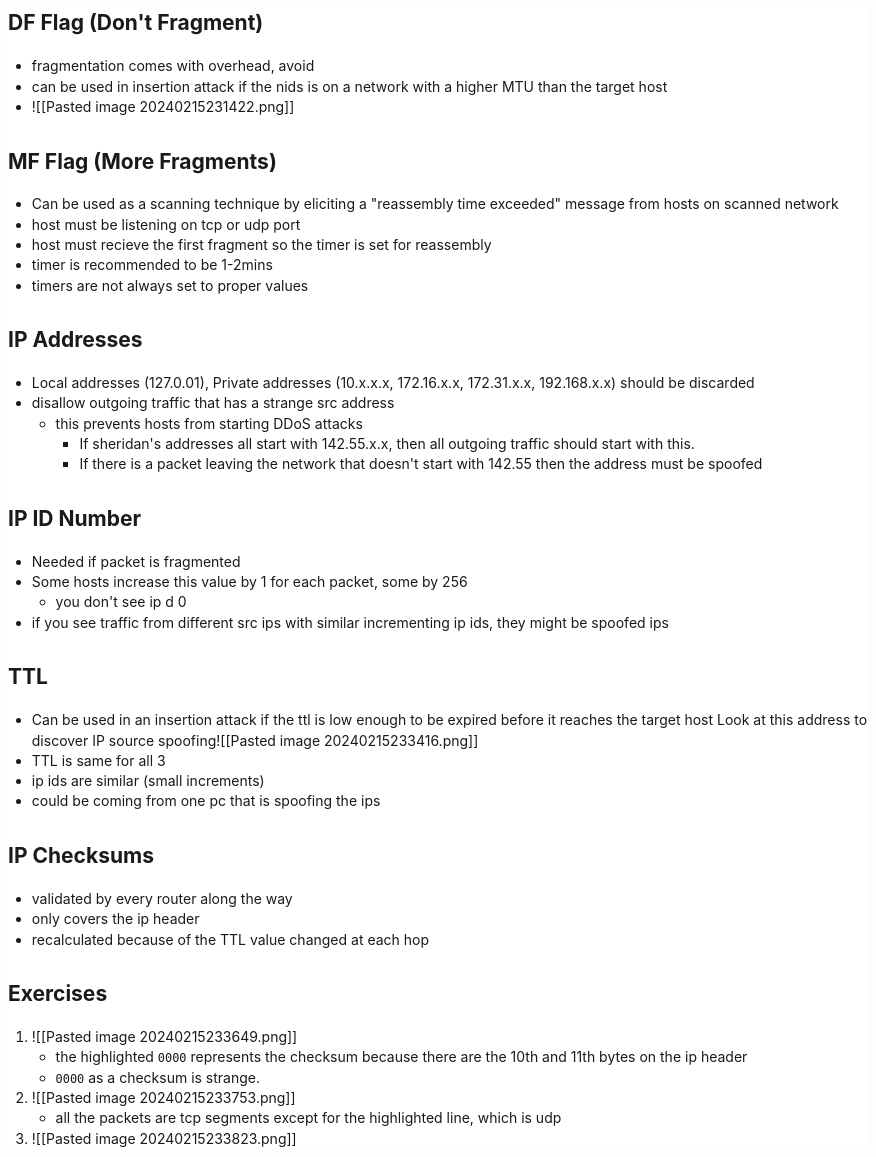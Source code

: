 
## DF Flag (Don't Fragment)
- fragmentation comes with overhead, avoid
- can be used in insertion attack if the nids is on a network with a higher MTU than the target host
- ![[Pasted image 20240215231422.png]]

## MF Flag (More Fragments)
- Can be used as a scanning technique by eliciting a "reassembly time exceeded" message from hosts on scanned network
- host must be listening on tcp or udp port
- host must recieve the first fragment so the timer is set for reassembly
- timer is recommended to be 1-2mins
- timers are not always set to proper values

## IP Addresses
- Local addresses (127.0.01), Private addresses (10.x.x.x, 172.16.x.x, 172.31.x.x, 192.168.x.x) should be discarded
- disallow outgoing traffic that has a strange src address
	- this prevents hosts from starting DDoS attacks
		- If sheridan's addresses all start with 142.55.x.x, then all outgoing traffic should start with this. 
		- If there is a packet leaving the network that doesn't start with 142.55 then the address must be spoofed 


## IP ID Number
- Needed if packet is fragmented
- Some hosts increase this value by 1 for each packet, some by 256
	- you don't see ip d 0
- if you see traffic from different src ips with similar incrementing ip ids, they might be spoofed ips

## TTL
- Can be used in an insertion attack if the ttl is low enough to be expired before it reaches the target host
Look at this address to discover IP source spoofing![[Pasted image 20240215233416.png]]
- TTL is same for all 3
- ip ids are similar (small increments)
- could be coming from one pc that is spoofing the ips

## IP Checksums
- validated by every router along the way
- only covers the ip header
- recalculated because of the TTL value changed at each hop

## Exercises
1) 
	![[Pasted image 20240215233649.png]]
	- the highlighted `0000` represents the checksum because there are the 10th and 11th bytes on the ip header
	- `0000` as a checksum is strange.
 2) 
	![[Pasted image 20240215233753.png]]
	- all the packets are tcp segments except for the highlighted line, which is udp
3) 
	![[Pasted image 20240215233823.png]]
